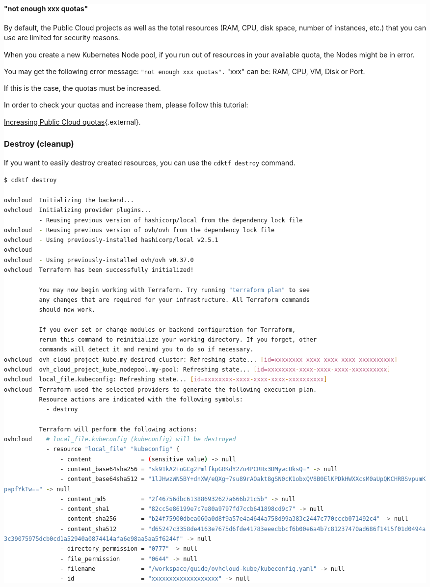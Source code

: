 #### "not enough xxx quotas"

By default, the Public Cloud projects as well as the total resources (RAM, CPU, disk space, number of instances, etc.) that you can use are limited for security reasons.

When you create a new Kubernetes Node pool, if you run out of resources in your available quota, the Nodes might be in error.

You may get the following error message: `"not enough xxx quotas".`
"xxx" can be: RAM, CPU, VM, Disk or Port.

If this is the case, the quotas must be increased.

In order to check your quotas and increase them, please follow this tutorial:

[Increasing Public Cloud quotas](/pages/public_cloud/compute/increasing_public_cloud_quota){.external}.

### Destroy (cleanup)

If you want to easily destroy created resources, you can use the `cdktf destroy` command.

```bash
$ cdktf destroy

ovhcloud  Initializing the backend...
ovhcloud  Initializing provider plugins...
          - Reusing previous version of hashicorp/local from the dependency lock file
ovhcloud  - Reusing previous version of ovh/ovh from the dependency lock file
ovhcloud  - Using previously-installed hashicorp/local v2.5.1
ovhcloud
ovhcloud  - Using previously-installed ovh/ovh v0.37.0
ovhcloud  Terraform has been successfully initialized!
          
          You may now begin working with Terraform. Try running "terraform plan" to see
          any changes that are required for your infrastructure. All Terraform commands
          should now work.

          If you ever set or change modules or backend configuration for Terraform,
          rerun this command to reinitialize your working directory. If you forget, other
          commands will detect it and remind you to do so if necessary.
ovhcloud  ovh_cloud_project_kube.my_desired_cluster: Refreshing state... [id=xxxxxxxx-xxxx-xxxx-xxxx-xxxxxxxxxx]
ovhcloud  ovh_cloud_project_kube_nodepool.my-pool: Refreshing state... [id=xxxxxxxx-xxxx-xxxx-xxxx-xxxxxxxxxx]
ovhcloud  local_file.kubeconfig: Refreshing state... [id=xxxxxxxx-xxxx-xxxx-xxxx-xxxxxxxxxx]
ovhcloud  Terraform used the selected providers to generate the following execution plan.
          Resource actions are indicated with the following symbols:
            - destroy

          Terraform will perform the following actions:
ovhcloud    # local_file.kubeconfig (kubeconfig) will be destroyed
            - resource "local_file" "kubeconfig" {
                - content              = (sensitive value) -> null
                - content_base64sha256 = "sk91kA2+oGCg2PmlfkpGRKdY2Zo4PCRHx3DMywcUksQ=" -> null
                - content_base64sha512 = "1lJHwzWN5BY+dnXW/eQXg+7su89rAOakt8gSN0cK1obxQV8B0ElKPDkHWXXcsM0aUpQKCHRBSvpumKpapfYkTw==" -> null
                - content_md5          = "2f46756dbc613886932627a666b21c5b" -> null
                - content_sha1         = "82cc5e86199e7c7e80a9797fd7ccb641898cd9c7" -> null
                - content_sha256       = "b24f75900dbea060a0d8f9a57e4a4644a758d99a383c2447c770cccb071492c4" -> null
                - content_sha512       = "d65247c3358de4163e7675d6fde41783eeecbbcf6b00e6a4b7c81237470ad686f1415f01d0494a3c39075975dcb0cd1a52940a0874414afa6e98aa5aa5f6244f" -> null
                - directory_permission = "0777" -> null
                - file_permission      = "0644" -> null
                - filename             = "/workspace/guide/ovhcloud-kube/kubeconfig.yaml" -> null
                - id                   = "xxxxxxxxxxxxxxxxxxx" -> null
```